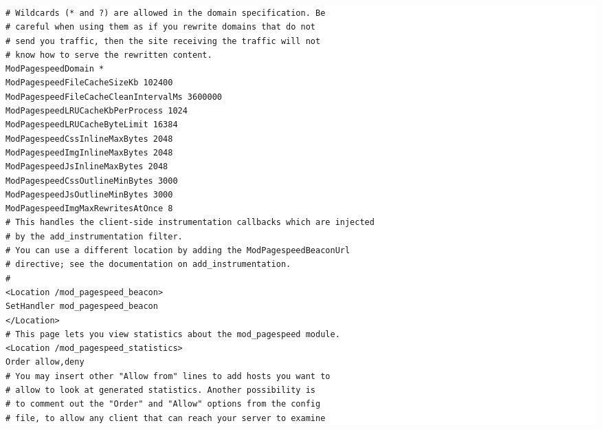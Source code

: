    # Wildcards (* and ?) are allowed in the domain specification. Be
    # careful when using them as if you rewrite domains that do not
    # send you traffic, then the site receiving the traffic will not
    # know how to serve the rewritten content.
    ModPagespeedDomain *
    ModPagespeedFileCacheSizeKb 102400
    ModPagespeedFileCacheCleanIntervalMs 3600000
    ModPagespeedLRUCacheKbPerProcess 1024
    ModPagespeedLRUCacheByteLimit 16384
    ModPagespeedCssInlineMaxBytes 2048
    ModPagespeedImgInlineMaxBytes 2048
    ModPagespeedJsInlineMaxBytes 2048
    ModPagespeedCssOutlineMinBytes 3000
    ModPagespeedJsOutlineMinBytes 3000
    ModPagespeedImgMaxRewritesAtOnce 8
    # This handles the client-side instrumentation callbacks which are injected
    # by the add_instrumentation filter.
    # You can use a different location by adding the ModPagespeedBeaconUrl
    # directive; see the documentation on add_instrumentation.
    #
    <Location /mod_pagespeed_beacon>
    SetHandler mod_pagespeed_beacon
    </Location>
    # This page lets you view statistics about the mod_pagespeed module.
    <Location /mod_pagespeed_statistics>
    Order allow,deny
    # You may insert other "Allow from" lines to add hosts you want to
    # allow to look at generated statistics. Another possibility is
    # to comment out the "Order" and "Allow" options from the config
    # file, to allow any client that can reach your server to examine